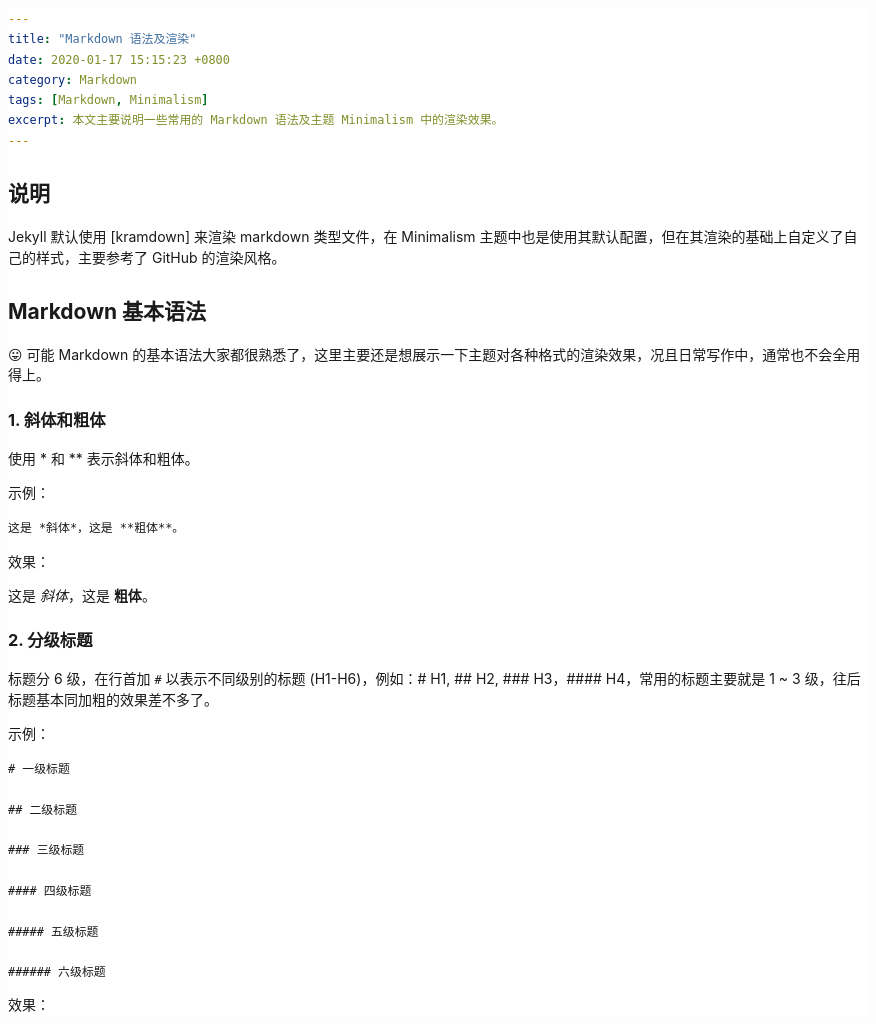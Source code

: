 ```yaml
---
title: "Markdown 语法及渲染"
date: 2020-01-17 15:15:23 +0800
category: Markdown
tags: [Markdown, Minimalism]
excerpt: 本文主要说明一些常用的 Markdown 语法及主题 Minimalism 中的渲染效果。
---
```


## 说明

Jekyll 默认使用 [kramdown] 来渲染 markdown 类型文件，在 Minimalism 主题中也是使用其默认配置，但在其渲染的基础上自定义了自己的样式，主要参考了 GitHub 的渲染风格。

## Markdown 基本语法

:stuck_out_tongue: 可能 Markdown 的基本语法大家都很熟悉了，这里主要还是想展示一下主题对各种格式的渲染效果，况且日常写作中，通常也不会全用得上。

### 1. 斜体和粗体

使用 * 和 ** 表示斜体和粗体。

示例：

```
这是 *斜体*，这是 **粗体**。
```

效果：

这是 *斜体*，这是 **粗体**。

### 2. 分级标题

标题分 6 级，在行首加 `#` 以表示不同级别的标题 (H1-H6)，例如：# H1, ## H2, ### H3，#### H4，常用的标题主要就是 1 ~ 3 级，往后标题基本同加粗的效果差不多了。

示例：

```
# 一级标题

## 二级标题

### 三级标题

#### 四级标题

##### 五级标题

###### 六级标题
```

效果：


[Minimalism]: https://github.com/showzeng/minimalism
[Minimalism]: https://github.com/showzeng/minimalism
[^footnote1]: 这是第一个注脚的注解。
[^footnote2]: 这是第二个注脚的注解。
[^footnote1]: 这是第一个注脚的注解。
[^footnote2]: 这是第二个注脚的注解。
[Minimalism]: https://github.com/showzeng/minimalism
[kramdown]: https://github.com/gettalong/kramdown
[Prism]: https://prismjs.com/
[Emoji sheet]: https://www.webfx.com/tools/emoji-cheat-sheet/
[Cmd Markdown 编辑阅读器的语法说明]: https://www.zybuluo.com/mdeditor?url=https%3A%2F%2Fwww.zybuluo.com%2Fstatic%2Feditor%2Fmd-help.markdown